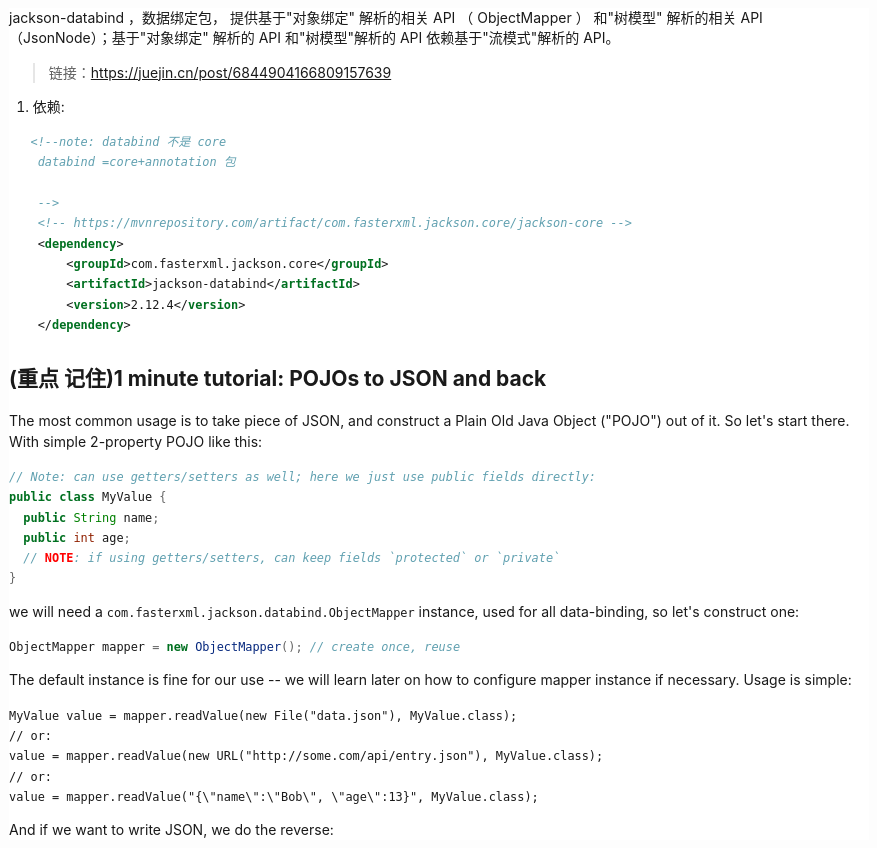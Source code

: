 jackson-databind ，数据绑定包， 提供基于"对象绑定" 解析的相关 API （ ObjectMapper ） 和"树模型" 解析的相关 API （JsonNode）；基于"对象绑定" 解析的 API 和"树模型"解析的 API 依赖基于"流模式"解析的 API。

>
> 链接：https://juejin.cn/post/6844904166809157639



1. 依赖:

```xml
   <!--note: databind 不是 core
    databind =core+annotation 包

    -->
    <!-- https://mvnrepository.com/artifact/com.fasterxml.jackson.core/jackson-core -->
    <dependency>
        <groupId>com.fasterxml.jackson.core</groupId>
        <artifactId>jackson-databind</artifactId>
        <version>2.12.4</version>
    </dependency>

```

## (重点 记住)1 minute tutorial: POJOs to JSON and back

The most common usage is to take piece of JSON, and construct a Plain Old Java Object ("POJO") out of it. So let's start there. With simple 2-property POJO like this:

```java
// Note: can use getters/setters as well; here we just use public fields directly:
public class MyValue {
  public String name;
  public int age;
  // NOTE: if using getters/setters, can keep fields `protected` or `private`
}
```

we will need a `com.fasterxml.jackson.databind.ObjectMapper` instance, used for all data-binding, so let's construct one:

```java
ObjectMapper mapper = new ObjectMapper(); // create once, reuse
```

The default instance is fine for our use -- we will learn later on how to configure mapper instance if necessary. Usage is simple:

```
MyValue value = mapper.readValue(new File("data.json"), MyValue.class);
// or:
value = mapper.readValue(new URL("http://some.com/api/entry.json"), MyValue.class);
// or:
value = mapper.readValue("{\"name\":\"Bob\", \"age\":13}", MyValue.class);
```

And if we want to write JSON, we do the reverse:
